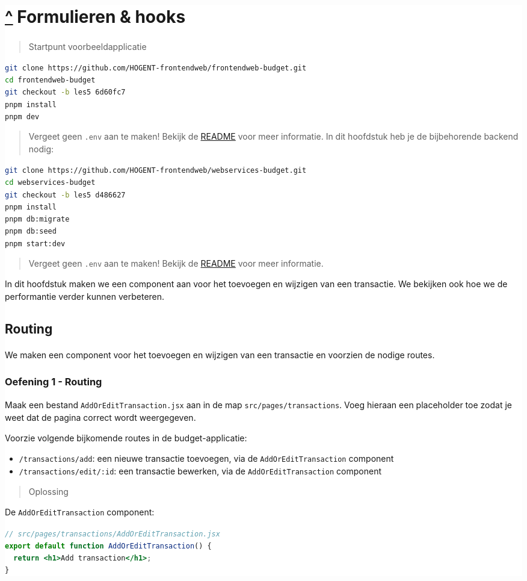 # [^](README.md) Formulieren & hooks

> Startpunt voorbeeldapplicatie

```bash
git clone https://github.com/HOGENT-frontendweb/frontendweb-budget.git
cd frontendweb-budget
git checkout -b les5 6d60fc7
pnpm install
pnpm dev
```

> Vergeet geen `.env` aan te maken! Bekijk de [README](https://github.com/HOGENT-frontendweb/frontendweb-budget?tab=readme-ov-file#budgetapp) voor meer informatie.
> In dit hoofdstuk heb je de bijbehorende backend nodig:

```bash
git clone https://github.com/HOGENT-frontendweb/webservices-budget.git
cd webservices-budget
git checkout -b les5 d486627
pnpm install
pnpm db:migrate
pnpm db:seed
pnpm start:dev
```

> Vergeet geen `.env` aan te maken! Bekijk de [README](https://github.com/HOGENT-frontendweb/webservices-budget?tab=readme-ov-file#webservices-budget) voor meer informatie.

In dit hoofdstuk maken we een component aan voor het toevoegen en wijzigen van een transactie. We bekijken ook hoe we de performantie verder kunnen verbeteren.

## Routing

We maken een component voor het toevoegen en wijzigen van een transactie en voorzien de nodige routes.

### Oefening 1 - Routing

Maak een bestand `AddOrEditTransaction.jsx` aan in de map `src/pages/transactions`. Voeg hieraan een placeholder toe zodat je weet dat de pagina correct wordt weergegeven.

Voorzie volgende bijkomende routes in de budget-applicatie:

- `/transactions/add`: een nieuwe transactie toevoegen, via de `AddOrEditTransaction` component
- `/transactions/edit/:id`: een transactie bewerken, via de `AddOrEditTransaction` component

> Oplossing

De `AddOrEditTransaction` component:

```jsx
// src/pages/transactions/AddOrEditTransaction.jsx
export default function AddOrEditTransaction() {
  return <h1>Add transaction</h1>;
}
```
